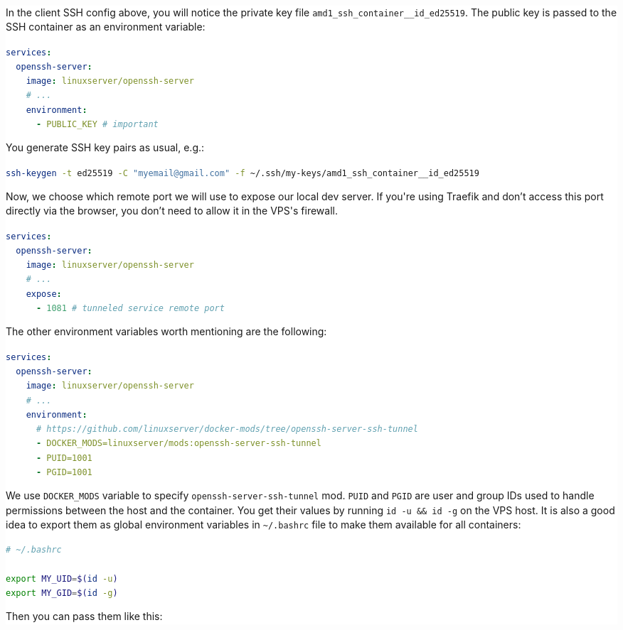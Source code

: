 In the client SSH config above, you will notice the private key file `amd1_ssh_container__id_ed25519`. The public key is passed to the SSH container as an environment variable:

```yml
services:
  openssh-server:
    image: linuxserver/openssh-server
    # ...
    environment:
      - PUBLIC_KEY # important
```

You generate SSH key pairs as usual, e.g.:

```bash
ssh-keygen -t ed25519 -C "myemail@gmail.com" -f ~/.ssh/my-keys/amd1_ssh_container__id_ed25519
```

Now, we choose which remote port we will use to expose our local dev server. If you're using Traefik and don’t access this port directly via the browser, you don’t need to allow it in the VPS's firewall.

```yml
services:
  openssh-server:
    image: linuxserver/openssh-server
    # ...
    expose:
      - 1081 # tunneled service remote port
```

The other environment variables worth mentioning are the following:

```yml
services:
  openssh-server:
    image: linuxserver/openssh-server
    # ...
    environment:
      # https://github.com/linuxserver/docker-mods/tree/openssh-server-ssh-tunnel
      - DOCKER_MODS=linuxserver/mods:openssh-server-ssh-tunnel
      - PUID=1001
      - PGID=1001
```

We use `DOCKER_MODS` variable to specify `openssh-server-ssh-tunnel` mod. `PUID` and `PGID` are user and group IDs used to handle permissions between the host and the container. You get their values by running `id -u && id -g` on the VPS host. It is also a good idea to export them as global environment variables in `~/.bashrc` file to make them available for all containers:

```bash
# ~/.bashrc

export MY_UID=$(id -u)
export MY_GID=$(id -g)
```

Then you can pass them like this:

